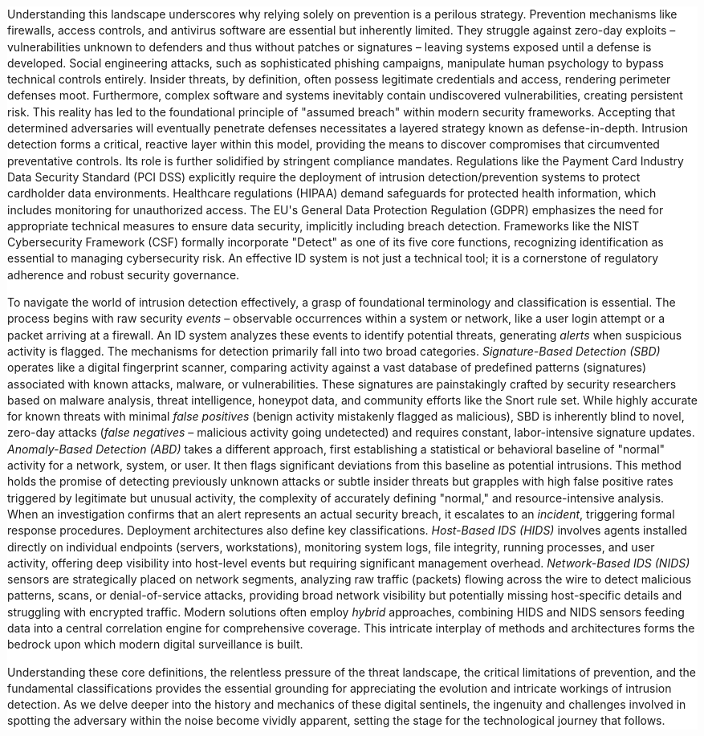 Understanding this landscape underscores why relying solely on prevention is a perilous strategy. Prevention mechanisms like firewalls, access controls, and antivirus software are essential but inherently limited. They struggle against zero-day exploits – vulnerabilities unknown to defenders and thus without patches or signatures – leaving systems exposed until a defense is developed. Social engineering attacks, such as sophisticated phishing campaigns, manipulate human psychology to bypass technical controls entirely. Insider threats, by definition, often possess legitimate credentials and access, rendering perimeter defenses moot. Furthermore, complex software and systems inevitably contain undiscovered vulnerabilities, creating persistent risk. This reality has led to the foundational principle of "assumed breach" within modern security frameworks. Accepting that determined adversaries will eventually penetrate defenses necessitates a layered strategy known as defense-in-depth. Intrusion detection forms a critical, reactive layer within this model, providing the means to discover compromises that circumvented preventative controls. Its role is further solidified by stringent compliance mandates. Regulations like the Payment Card Industry Data Security Standard (PCI DSS) explicitly require the deployment of intrusion detection/prevention systems to protect cardholder data environments. Healthcare regulations (HIPAA) demand safeguards for protected health information, which includes monitoring for unauthorized access. The EU's General Data Protection Regulation (GDPR) emphasizes the need for appropriate technical measures to ensure data security, implicitly including breach detection. Frameworks like the NIST Cybersecurity Framework (CSF) formally incorporate "Detect" as one of its five core functions, recognizing identification as essential to managing cybersecurity risk. An effective ID system is not just a technical tool; it is a cornerstone of regulatory adherence and robust security governance.

To navigate the world of intrusion detection effectively, a grasp of foundational terminology and classification is essential. The process begins with raw security *events* – observable occurrences within a system or network, like a user login attempt or a packet arriving at a firewall. An ID system analyzes these events to identify potential threats, generating *alerts* when suspicious activity is flagged. The mechanisms for detection primarily fall into two broad categories. *Signature-Based Detection (SBD)* operates like a digital fingerprint scanner, comparing activity against a vast database of predefined patterns (signatures) associated with known attacks, malware, or vulnerabilities. These signatures are painstakingly crafted by security researchers based on malware analysis, threat intelligence, honeypot data, and community efforts like the Snort rule set. While highly accurate for known threats with minimal *false positives* (benign activity mistakenly flagged as malicious), SBD is inherently blind to novel, zero-day attacks (*false negatives* – malicious activity going undetected) and requires constant, labor-intensive signature updates. *Anomaly-Based Detection (ABD)* takes a different approach, first establishing a statistical or behavioral baseline of "normal" activity for a network, system, or user. It then flags significant deviations from this baseline as potential intrusions. This method holds the promise of detecting previously unknown attacks or subtle insider threats but grapples with high false positive rates triggered by legitimate but unusual activity, the complexity of accurately defining "normal," and resource-intensive analysis. When an investigation confirms that an alert represents an actual security breach, it escalates to an *incident*, triggering formal response procedures. Deployment architectures also define key classifications. *Host-Based IDS (HIDS)* involves agents installed directly on individual endpoints (servers, workstations), monitoring system logs, file integrity, running processes, and user activity, offering deep visibility into host-level events but requiring significant management overhead. *Network-Based IDS (NIDS)* sensors are strategically placed on network segments, analyzing raw traffic (packets) flowing across the wire to detect malicious patterns, scans, or denial-of-service attacks, providing broad network visibility but potentially missing host-specific details and struggling with encrypted traffic. Modern solutions often employ *hybrid* approaches, combining HIDS and NIDS sensors feeding data into a central correlation engine for comprehensive coverage. This intricate interplay of methods and architectures forms the bedrock upon which modern digital surveillance is built.

Understanding these core definitions, the relentless pressure of the threat landscape, the critical limitations of prevention, and the fundamental classifications provides the essential grounding for appreciating the evolution and intricate workings of intrusion detection. As we delve deeper into the history and mechanics of these digital sentinels, the ingenuity and challenges involved in spotting the adversary within the noise become vividly apparent, setting the stage for the technological journey that follows.
